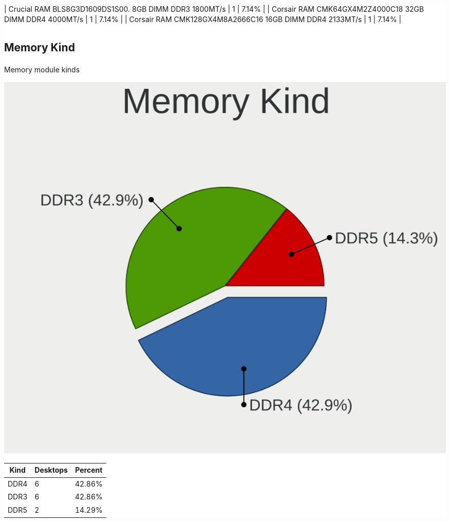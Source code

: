 | Crucial RAM BLS8G3D1609DS1S00. 8GB DIMM DDR3 1800MT/s    | 1        | 7.14%   |
| Corsair RAM CMK64GX4M2Z4000C18 32GB DIMM DDR4 4000MT/s   | 1        | 7.14%   |
| Corsair RAM CMK128GX4M8A2666C16 16GB DIMM DDR4 2133MT/s  | 1        | 7.14%   |

Memory Kind
-----------

Memory module kinds

![Memory Kind](./images/pie_chart/memory_kind.svg)


| Kind | Desktops | Percent |
|------|----------|---------|
| DDR4 | 6        | 42.86%  |
| DDR3 | 6        | 42.86%  |
| DDR5 | 2        | 14.29%  |
